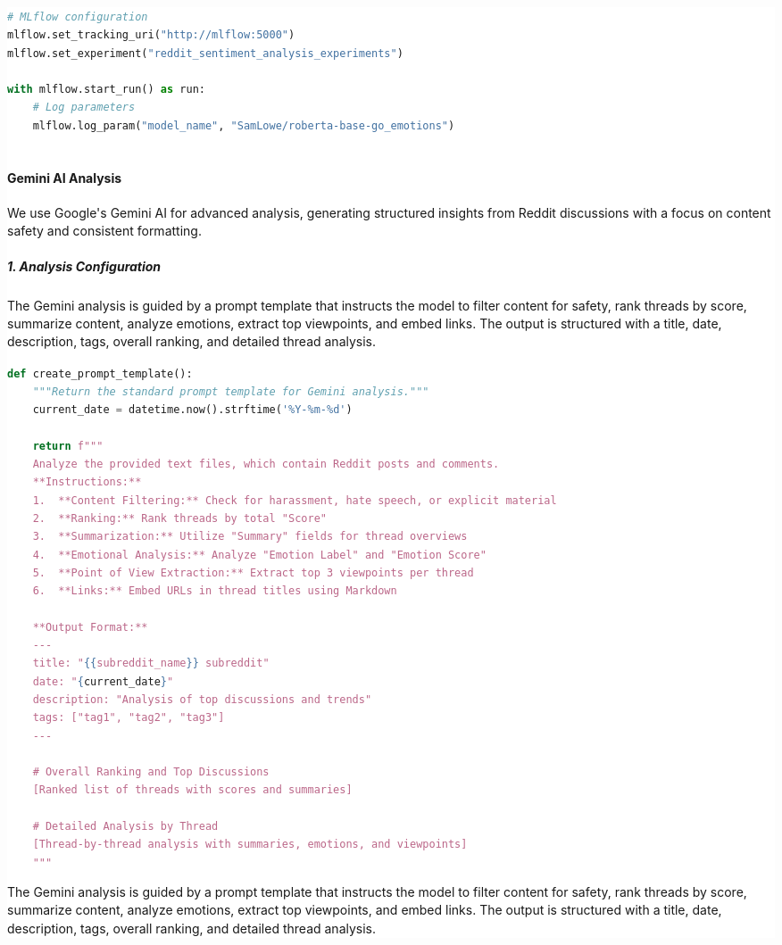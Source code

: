 ```python
# MLflow configuration
mlflow.set_tracking_uri("http://mlflow:5000")
mlflow.set_experiment("reddit_sentiment_analysis_experiments")

with mlflow.start_run() as run:
    # Log parameters
    mlflow.log_param("model_name", "SamLowe/roberta-base-go_emotions")
    
```



#### Gemini AI Analysis
We use Google's Gemini AI for advanced analysis, generating structured insights from Reddit discussions with a focus on content safety and consistent formatting.

##### 1. Analysis Configuration
The Gemini analysis is guided by a prompt template that instructs the model to filter content for safety, rank threads by score, summarize content, analyze emotions, extract top viewpoints, and embed links. The output is structured with a title, date, description, tags, overall ranking, and detailed thread analysis.

```python
def create_prompt_template():
    """Return the standard prompt template for Gemini analysis."""
    current_date = datetime.now().strftime('%Y-%m-%d')
    
    return f"""
    Analyze the provided text files, which contain Reddit posts and comments.
    **Instructions:**
    1.  **Content Filtering:** Check for harassment, hate speech, or explicit material
    2.  **Ranking:** Rank threads by total "Score"
    3.  **Summarization:** Utilize "Summary" fields for thread overviews
    4.  **Emotional Analysis:** Analyze "Emotion Label" and "Emotion Score"
    5.  **Point of View Extraction:** Extract top 3 viewpoints per thread
    6.  **Links:** Embed URLs in thread titles using Markdown
    
    **Output Format:**
    ---
    title: "{{subreddit_name}} subreddit"
    date: "{current_date}"
    description: "Analysis of top discussions and trends"
    tags: ["tag1", "tag2", "tag3"]
    ---

    # Overall Ranking and Top Discussions
    [Ranked list of threads with scores and summaries]

    # Detailed Analysis by Thread 
    [Thread-by-thread analysis with summaries, emotions, and viewpoints]
    """
```
The Gemini analysis is guided by a prompt template that instructs the model to filter content for safety, rank threads by score, summarize content, analyze emotions, extract top viewpoints, and embed links. The output is structured with a title, date, description, tags, overall ranking, and detailed thread analysis.
